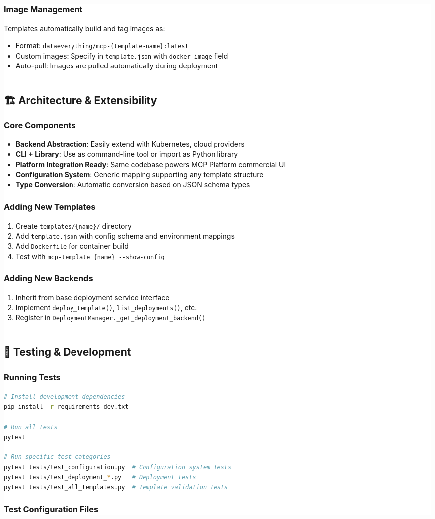 ### Image Management

Templates automatically build and tag images as:
- Format: `dataeverything/mcp-{template-name}:latest`
- Custom images: Specify in `template.json` with `docker_image` field
- Auto-pull: Images are pulled automatically during deployment

---
## 🏗️ Architecture & Extensibility

### Core Components

- **Backend Abstraction**: Easily extend with Kubernetes, cloud providers
- **CLI + Library**: Use as command-line tool or import as Python library
- **Platform Integration Ready**: Same codebase powers MCP Platform commercial UI
- **Configuration System**: Generic mapping supporting any template structure
- **Type Conversion**: Automatic conversion based on JSON schema types

### Adding New Templates

1. Create `templates/{name}/` directory
2. Add `template.json` with config schema and environment mappings
3. Add `Dockerfile` for container build
4. Test with `mcp-template {name} --show-config`

### Adding New Backends

1. Inherit from base deployment service interface
2. Implement `deploy_template()`, `list_deployments()`, etc.
3. Register in `DeploymentManager._get_deployment_backend()`

---
## 🧪 Testing & Development

### Running Tests

```bash
# Install development dependencies
pip install -r requirements-dev.txt

# Run all tests
pytest

# Run specific test categories
pytest tests/test_configuration.py  # Configuration system tests
pytest tests/test_deployment_*.py   # Deployment tests
pytest tests/test_all_templates.py  # Template validation tests
```

### Test Configuration Files

